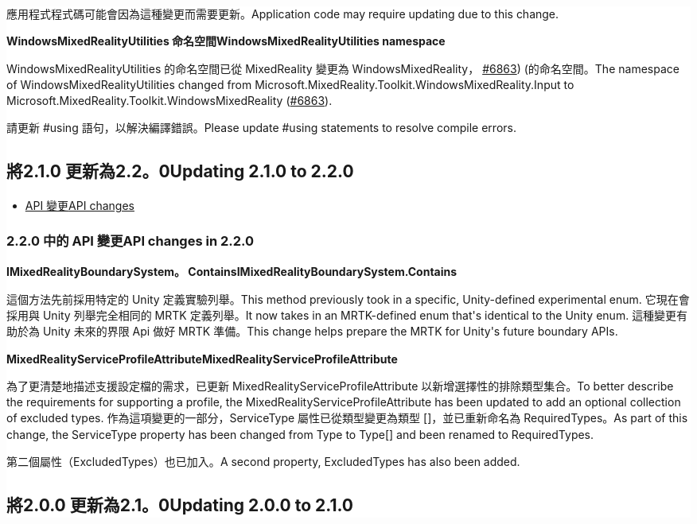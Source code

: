 <span data-ttu-id="1ab1f-260">應用程式程式碼可能會因為這種變更而需要更新。</span><span class="sxs-lookup"><span data-stu-id="1ab1f-260">Application code may require updating due to this change.</span></span>

<span data-ttu-id="1ab1f-261">**WindowsMixedRealityUtilities 命名空間**</span><span class="sxs-lookup"><span data-stu-id="1ab1f-261">**WindowsMixedRealityUtilities namespace**</span></span>

<span data-ttu-id="1ab1f-262">WindowsMixedRealityUtilities 的命名空間已從 MixedReality 變更為 WindowsMixedReality， [#6863](https://github.com/microsoft/MixedRealityToolkit-Unity/pull/6989))  (的命名空間。</span><span class="sxs-lookup"><span data-stu-id="1ab1f-262">The namespace of WindowsMixedRealityUtilities changed from Microsoft.MixedReality.Toolkit.WindowsMixedReality.Input to Microsoft.MixedReality.Toolkit.WindowsMixedReality ([#6863](https://github.com/microsoft/MixedRealityToolkit-Unity/pull/6989)).</span></span>

<span data-ttu-id="1ab1f-263">請更新 #using 語句，以解決編譯錯誤。</span><span class="sxs-lookup"><span data-stu-id="1ab1f-263">Please update #using statements to resolve compile errors.</span></span>

## <a name="updating-210-to-220"></a><span data-ttu-id="1ab1f-264">將2.1.0 更新為2.2。0</span><span class="sxs-lookup"><span data-stu-id="1ab1f-264">Updating 2.1.0 to 2.2.0</span></span>

- [<span data-ttu-id="1ab1f-265">API 變更</span><span class="sxs-lookup"><span data-stu-id="1ab1f-265">API changes</span></span>](#api-changes-in-220)

### <a name="api-changes-in-220"></a><span data-ttu-id="1ab1f-266">2.2.0 中的 API 變更</span><span class="sxs-lookup"><span data-stu-id="1ab1f-266">API changes in 2.2.0</span></span>

<span data-ttu-id="1ab1f-267">**IMixedRealityBoundarySystem。 Contains**</span><span class="sxs-lookup"><span data-stu-id="1ab1f-267">**IMixedRealityBoundarySystem.Contains**</span></span>

<span data-ttu-id="1ab1f-268">這個方法先前採用特定的 Unity 定義實驗列舉。</span><span class="sxs-lookup"><span data-stu-id="1ab1f-268">This method previously took in a specific, Unity-defined experimental enum.</span></span> <span data-ttu-id="1ab1f-269">它現在會採用與 Unity 列舉完全相同的 MRTK 定義列舉。</span><span class="sxs-lookup"><span data-stu-id="1ab1f-269">It now takes in an MRTK-defined enum that's identical to the Unity enum.</span></span> <span data-ttu-id="1ab1f-270">這種變更有助於為 Unity 未來的界限 Api 做好 MRTK 準備。</span><span class="sxs-lookup"><span data-stu-id="1ab1f-270">This change helps prepare the MRTK for Unity's future boundary APIs.</span></span>

<span data-ttu-id="1ab1f-271">**MixedRealityServiceProfileAttribute**</span><span class="sxs-lookup"><span data-stu-id="1ab1f-271">**MixedRealityServiceProfileAttribute**</span></span>

<span data-ttu-id="1ab1f-272">為了更清楚地描述支援設定檔的需求，已更新 MixedRealityServiceProfileAttribute 以新增選擇性的排除類型集合。</span><span class="sxs-lookup"><span data-stu-id="1ab1f-272">To better describe the requirements for supporting a profile, the MixedRealityServiceProfileAttribute has been updated to add an optional collection of excluded types.</span></span> <span data-ttu-id="1ab1f-273">作為這項變更的一部分，ServiceType 屬性已從類型變更為類型 []，並已重新命名為 RequiredTypes。</span><span class="sxs-lookup"><span data-stu-id="1ab1f-273">As part of this change, the ServiceType property has been changed from Type to Type[] and been renamed to RequiredTypes.</span></span>

<span data-ttu-id="1ab1f-274">第二個屬性（ExcludedTypes）也已加入。</span><span class="sxs-lookup"><span data-stu-id="1ab1f-274">A second property, ExcludedTypes has also been added.</span></span>

## <a name="updating-200-to-210"></a><span data-ttu-id="1ab1f-275">將2.0.0 更新為2.1。0</span><span class="sxs-lookup"><span data-stu-id="1ab1f-275">Updating 2.0.0 to 2.1.0</span></span>
